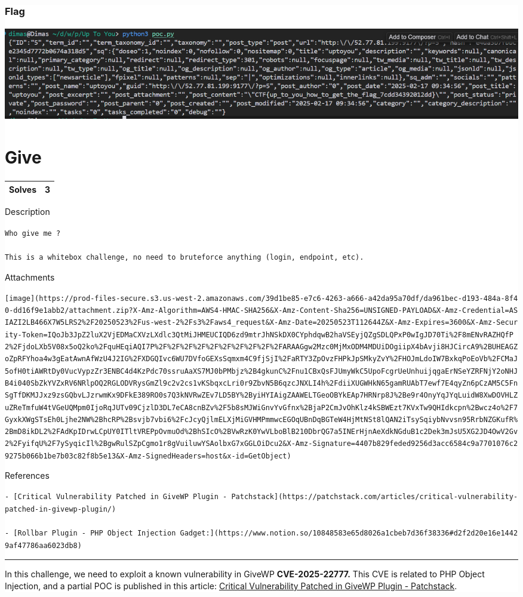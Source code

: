 ### Flag

![](./imgs/image_wjb34FXP.png)

# **Give**

| Solves | 3 |
| ------ | - |

Description

    Who give me ?

    This is a whitebox challenge, no need to bruteforce anything (login, endpoint, etc).

Attachments

    [image](https://prod-files-secure.s3.us-west-2.amazonaws.com/39d1be85-e7c6-4263-a666-a42da95a70df/da961bec-d193-484a-8f40-dd16f9e1abb2/attachment.zip?X-Amz-Algorithm=AWS4-HMAC-SHA256&X-Amz-Content-Sha256=UNSIGNED-PAYLOAD&X-Amz-Credential=ASIAZI2LB466X7W5LRS2%2F20250523%2Fus-west-2%2Fs3%2Faws4_request&X-Amz-Date=20250523T112644Z&X-Amz-Expires=3600&X-Amz-Security-Token=IQoJb3JpZ2luX2VjEDMaCXVzLXdlc3QtMiJHMEUCIQD6zd9mtrJhNSkDX0CYphdqwB2haVSEyjQZgSDLQPxP0wIgJD70Ti%2F8mENvRAZHQfP2%2FjdoLXb5V08x5oQ2ko%2FquHEqiAQI7P%2F%2F%2F%2F%2F%2F%2F%2F%2F%2FARAAGgw2Mzc0MjMxODM4MDUiDOgiipX4bAvji8HJCircA9%2BUHEAGZoZpRFYhoa4w3gEatAwnAfWzU4J2IG%2FXDGQIvc6WU7DVfoGEXsSqmxm4C9fjSjI%2FaRTY3ZpOvzFHPkJpSMkyZvY%2FHOJmLdoIW7BxkqPoEoVb%2FCMaJ5ofH0tiAWRtDy0VucVypzZr3ENBC4d4KzPdc70ssruAaXS7MJ0bPMbjz%2B4gkunC%2Fnu1CBxQsFJUmyWkC5UpoFcgrUeUnhuijqgaErNSeYZRFNjY2oNHJB4i040SbZkYVZxRV6NRlpOQ2RGLODVRysGmZl9c2v2cs1vKSbqxcLri0r9ZbvN5B6qzcJNXLI4h%2FdiiXUGWHkN65gamRUAbT7ewf7E4qyZn6pCzAM5C5FnSgTfDKMJJxz9zsGQbvLJzrwmKx9DFkE389RO0s7Q3kNVRwZEv7LD5BY%2ByiHYIAigZAAWELTGeoOBYkEAp7HRNrp8J%2Be9r4OnyYqJYqLuidW8XwDOVHLZuZReTmfuW4tVGeUQMpm0IjoRqJUTv09CjzlD3DL7eCA8cnBZv%2F5b8sMJWiGnvYvGfnx%2BjaP2CmJvOhKlz4kSBWEzt7KVxTw9QHIdkcpn%2Bwcz4o%2F7GyxkXWgSTsEh0Ljhe2NW%2BhcRP%2Bsvjb7vbi6%2FcJcyQjlmELXjMiGVHMPmmwcEGOqUBnDqBGTeW4HjMtNSt8lQAN2iTsySqiybNvvsn95RrbNZGKufR%2BmD8ikDL2%2FAdKpIDrwLCpUY0ITltVREPpOvmuOd%2BhSIcO%2BVwRzK0YwVLboBlB210DbrQG7a5INErHjnAeXdkNGduB1c2Dek3mJsU5XG2JD4OwV2Gv2%2FyifqU%2F7ySyqicIl%2BgwRulSZpCgmo1r8gVuiluwYSAolbxG7xGGLOiDcu2&X-Amz-Signature=4407b829feded9256d3acc6584c9a7701076c29275b066b1be7b03c82f8b5e13&X-Amz-SignedHeaders=host&x-id=GetObject)

References

    - [Critical Vulnerability Patched in GiveWP Plugin - Patchstack](https://patchstack.com/articles/critical-vulnerability-patched-in-givewp-plugin/)

    - [Rollbar Plugin - PHP Object Injection Gadget:](https://www.notion.so/10848583e65d8026a1cbeb7d36f38336#d2f2d20e16e14429af47786aa6023db8) 

***

In this challenge, we need to exploit a known vulnerability in GiveWP **CVE-2025-22777.** This CVE is related to PHP Object Injection, and a partial POC is published in this article: [Critical Vulnerability Patched in GiveWP Plugin - Patchstack](https://patchstack.com/articles/critical-vulnerability-patched-in-givewp-plugin/).
